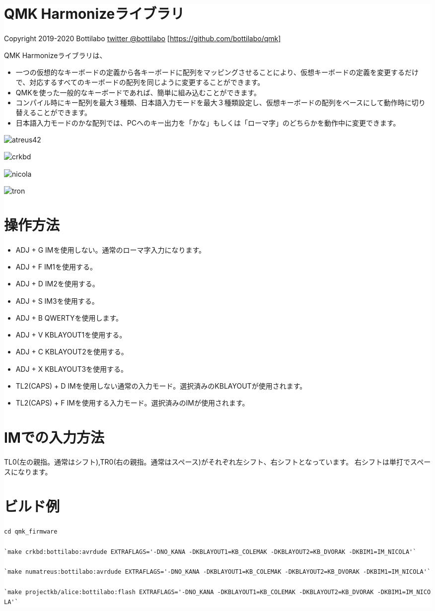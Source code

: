 # QMK Harmonizeライブラリ

Copyright 2019-2020 Bottilabo [twitter @bottilabo](https://twitter.com/bottilabo)
                         [https://github.com/bottilabo/qmk]

QMK Harmonizeライブラリは、
- 一つの仮想的なキーボードの定義から各キーボードに配列をマッピングさせることにより、仮想キーボードの定義を変更するだけで、対応するすべてのキーボードの配列を同じように変更することができます。
- QMKを使った一般的なキーボードであれば、簡単に組み込むことができます。
- コンパイル時にキー配列を最大３種類、日本語入力モードを最大３種類設定し、仮想キーボードの配列をベースにして動作時に切り替えることができます。
- 日本語入力モードのかな配列では、PCへのキー出力を「かな」もしくは「ローマ字」のどちらかを動作中に変更できます。

![atreus42](https://github.com/bottilabo/qmk-harmonize/raw/master/img/bottilabo-atreus42.png)

![crkbd](https://github.com/bottilabo/qmk-harmonize/raw/master/img/bottilabo-crkbd.png)

![nicola](https://github.com/bottilabo/qmk-harmonize/raw/master/img/nicola.png)

![tron](https://github.com/bottilabo/qmk-harmonize/raw/master/img/tron.png)

# 操作方法

- ADJ + G
IMを使用しない。通常のローマ字入力になります。
- ADJ + F
IM1を使用する。
- ADJ + D
IM2を使用する。
- ADJ + S
IM3を使用する。

- ADJ + B
QWERTYを使用します。
- ADJ + V
KBLAYOUT1を使用する。
- ADJ + C
KBLAYOUT2を使用する。
- ADJ + X
KBLAYOUT3を使用する。

- TL2(CAPS) + D
IMを使用しない通常の入力モード。選択済みのKBLAYOUTが使用されます。
- TL2(CAPS) + F
IMを使用する入力モード。選択済みのIMが使用されます。

# IMでの入力方法
TL0(左の親指。通常はシフト),TR0(右の親指。通常はスペース)がそれぞれ左シフト、右シフトとなっています。
右シフトは単打でスペースになります。


# ビルド例
```
cd qmk_firmware

`make crkbd:bottilabo:avrdude EXTRAFLAGS='-DNO_KANA -DKBLAYOUT1=KB_COLEMAK -DKBLAYOUT2=KB_DVORAK -DKBIM1=IM_NICOLA'`

`make numatreus:bottilabo:avrdude EXTRAFLAGS='-DNO_KANA -DKBLAYOUT1=KB_COLEMAK -DKBLAYOUT2=KB_DVORAK -DKBIM1=IM_NICOLA'`

`make projectkb/alice:bottilabo:flash EXTRAFLAGS='-DNO_KANA -DKBLAYOUT1=KB_COLEMAK -DKBLAYOUT2=KB_DVORAK -DKBIM1=IM_NICOLA'`
```